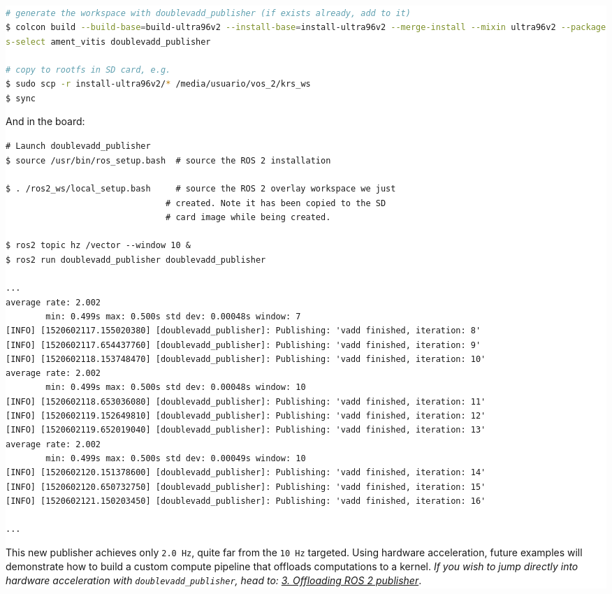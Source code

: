 ```bash
# generate the workspace with doublevadd_publisher (if exists already, add to it)
$ colcon build --build-base=build-ultra96v2 --install-base=install-ultra96v2 --merge-install --mixin ultra96v2 --packages-select ament_vitis doublevadd_publisher

# copy to rootfs in SD card, e.g.
$ sudo scp -r install-ultra96v2/* /media/usuario/vos_2/krs_ws
$ sync
```
And in the board:

```
# Launch doublevadd_publisher
$ source /usr/bin/ros_setup.bash  # source the ROS 2 installation

$ . /ros2_ws/local_setup.bash     # source the ROS 2 overlay workspace we just
                                # created. Note it has been copied to the SD
                                # card image while being created.

$ ros2 topic hz /vector --window 10 &
$ ros2 run doublevadd_publisher doublevadd_publisher

...
average rate: 2.002
        min: 0.499s max: 0.500s std dev: 0.00048s window: 7
[INFO] [1520602117.155020380] [doublevadd_publisher]: Publishing: 'vadd finished, iteration: 8'
[INFO] [1520602117.654437760] [doublevadd_publisher]: Publishing: 'vadd finished, iteration: 9'
[INFO] [1520602118.153748470] [doublevadd_publisher]: Publishing: 'vadd finished, iteration: 10'
average rate: 2.002
        min: 0.499s max: 0.500s std dev: 0.00048s window: 10
[INFO] [1520602118.653036080] [doublevadd_publisher]: Publishing: 'vadd finished, iteration: 11'
[INFO] [1520602119.152649810] [doublevadd_publisher]: Publishing: 'vadd finished, iteration: 12'
[INFO] [1520602119.652019040] [doublevadd_publisher]: Publishing: 'vadd finished, iteration: 13'
average rate: 2.002
        min: 0.499s max: 0.500s std dev: 0.00049s window: 10
[INFO] [1520602120.151378600] [doublevadd_publisher]: Publishing: 'vadd finished, iteration: 14'
[INFO] [1520602120.650732750] [doublevadd_publisher]: Publishing: 'vadd finished, iteration: 15'
[INFO] [1520602121.150203450] [doublevadd_publisher]: Publishing: 'vadd finished, iteration: 16'

...
```

This new publisher achieves only `2.0 Hz`, quite far from the `10 Hz` targeted. Using hardware acceleration, future examples will demonstrate how to build a custom compute pipeline that offloads computations to a kernel. *If you wish to jump directly into hardware acceleration with `doublevadd_publisher`, head to: [3. Offloading ROS 2 publisher](offloadingROS2publisher.md)*.
